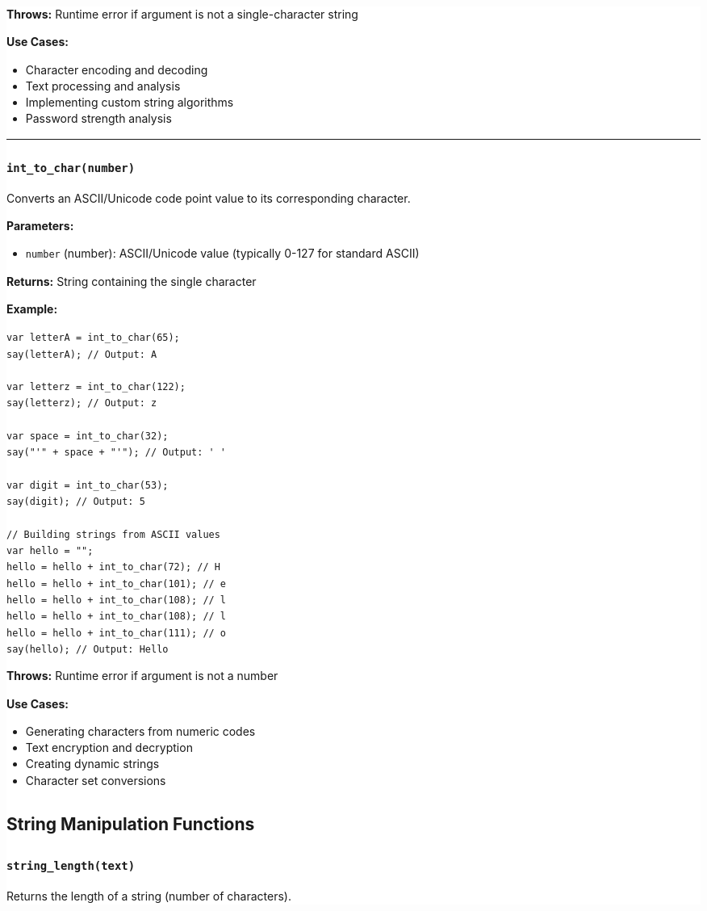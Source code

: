 **Throws:** Runtime error if argument is not a single-character string

**Use Cases:**
- Character encoding and decoding
- Text processing and analysis
- Implementing custom string algorithms
- Password strength analysis

---

### `int_to_char(number)`
Converts an ASCII/Unicode code point value to its corresponding character.

**Parameters:**
- `number` (number): ASCII/Unicode value (typically 0-127 for standard ASCII)

**Returns:** String containing the single character

**Example:**
```neutron
var letterA = int_to_char(65);
say(letterA); // Output: A

var letterz = int_to_char(122);
say(letterz); // Output: z

var space = int_to_char(32);
say("'" + space + "'"); // Output: ' '

var digit = int_to_char(53);
say(digit); // Output: 5

// Building strings from ASCII values
var hello = "";
hello = hello + int_to_char(72); // H
hello = hello + int_to_char(101); // e
hello = hello + int_to_char(108); // l
hello = hello + int_to_char(108); // l
hello = hello + int_to_char(111); // o
say(hello); // Output: Hello
```

**Throws:** Runtime error if argument is not a number

**Use Cases:**
- Generating characters from numeric codes
- Text encryption and decryption
- Creating dynamic strings
- Character set conversions

## String Manipulation Functions

### `string_length(text)`
Returns the length of a string (number of characters).
